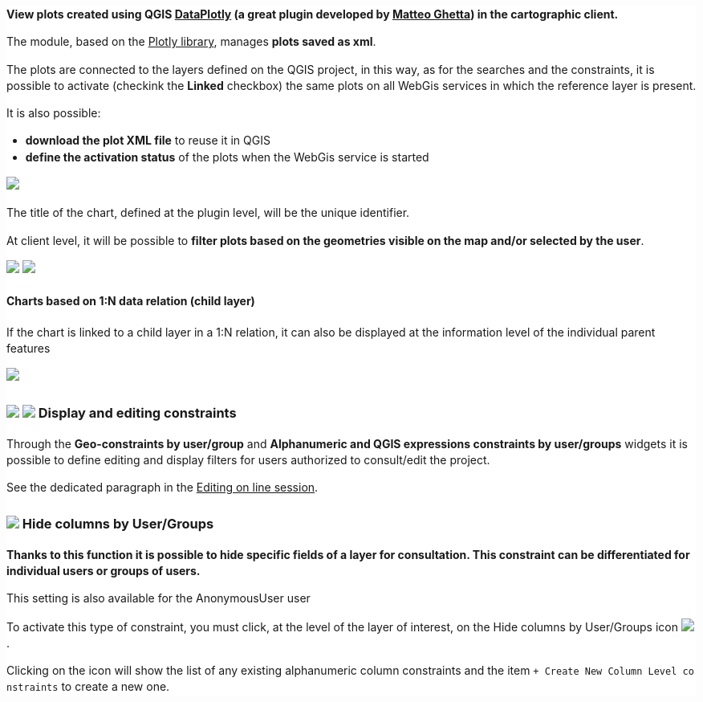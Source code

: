 **View plots created using QGIS [DataPlotly](https://github.com/ghtmtt/DataPlotly) (a great plugin developed by [Matteo Ghetta](https://github.com/ghtmtt)) in the cartographic client.**

The module, based on the [Plotly library](https://plotly.com/), manages **plots saved as xml**.

The plots are connected to the layers defined on the QGIS project, in this way, as for the searches and the constraints, it is possible to activate  (checkink the **Linked** checkbox) the same plots on all WebGis services in which the reference layer is present.

It is also possible:
 * **download the plot XML file** to reuse it in QGIS
 * **define the activation status** of the plots when the WebGis service is started

![](images/manual/g3wsuite_administration_plots.png)

The title of the chart, defined at the plugin level, will be the unique identifier.

At client level, it will be possible to **filter plots based on the geometries visible on the map and/or selected by the user**.

![](images/manual/g3wsuite_qgis_plots.png)
![](images/manual/g3wsuite_client_plots.png)

#### Charts based on 1:N data relation (child layer)

If the chart is linked to a child layer in a 1:N relation, it can also be displayed at the information level of the individual parent features

![](images/manual/g3wclient_fomr_1N_plots.png)



### ![](images/manual/icon_geoconstraints.png) ![](images/manual/icon_alpha_constraints.png) Display and editing constraints

Through the **Geo-constraints by user/group** and **Alphanumeric and QGIS expressions constraints by user/groups**  widgets it is possible to define editing and display filters for users authorized to consult/edit the project.

See the dedicated paragraph in the [Editing on line session](https://g3w-suite.readthedocs.io/en/v3.6.x/g3wsuite_editing.html#constraints-setting).


### ![](images/manual/icon_hide_columns.png) Hide columns by User/Groups
**Thanks to this function it is possible to hide specific fields of a layer for consultation. This constraint can be differentiated for individual users or groups of users.**

This setting is also available for the AnonymousUser user

To activate this type of constraint, you must click, at the level of the layer of interest, on the Hide columns by User/Groups icon ![](images/manual/icon_hide_columns.png).

Clicking on the icon will show the list of any existing alphanumeric column constraints and the item `+ Create New Column Level constraints` to create a new one.

